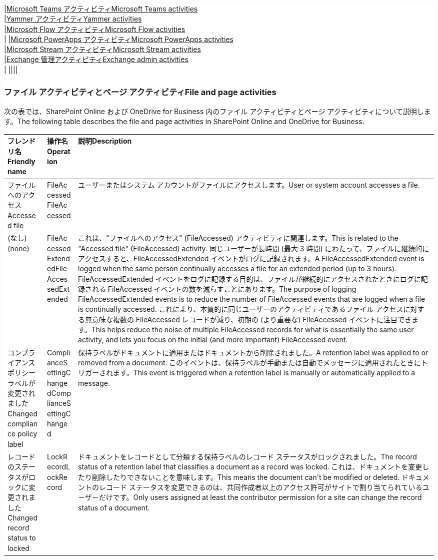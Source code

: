 |[<span data-ttu-id="1f99b-380">Microsoft Teams アクティビティ</span><span class="sxs-lookup"><span data-stu-id="1f99b-380">Microsoft Teams activities</span></span>](#microsoft-teams-activities) <br/> |[<span data-ttu-id="1f99b-381">Yammer アクティビティ</span><span class="sxs-lookup"><span data-stu-id="1f99b-381">Yammer activities</span></span>](#yammer-activities) <br/> |[<span data-ttu-id="1f99b-382">Microsoft Flow アクティビティ</span><span class="sxs-lookup"><span data-stu-id="1f99b-382">Microsoft Flow activities</span></span>](#microsoft-flow-activities) <br/>|
|[<span data-ttu-id="1f99b-383">Microsoft PowerApps アクティビティ</span><span class="sxs-lookup"><span data-stu-id="1f99b-383">Microsoft PowerApps activities</span></span>](#microsoft-powerapps)<br/>|[<span data-ttu-id="1f99b-384">Microsoft Stream アクティビティ</span><span class="sxs-lookup"><span data-stu-id="1f99b-384">Microsoft Stream activities</span></span>](#microsoft-stream-activities) <br/>|[<span data-ttu-id="1f99b-385">Exchange 管理アクティビティ</span><span class="sxs-lookup"><span data-stu-id="1f99b-385">Exchange admin activities</span></span>](#exchange-admin-audit-log)<br/>|
||||
  
### <a name="file-and-page-activities"></a><span data-ttu-id="1f99b-386">ファイル アクティビティとページ アクティビティ</span><span class="sxs-lookup"><span data-stu-id="1f99b-386">File and page activities</span></span>
  
<span data-ttu-id="1f99b-387">次の表では、SharePoint Online および OneDrive for Business 内のファイル アクティビティとページ アクティビティについて説明します。</span><span class="sxs-lookup"><span data-stu-id="1f99b-387">The following table describes the file and page activities in SharePoint Online and OneDrive for Business.</span></span>
  
|<span data-ttu-id="1f99b-388">**フレンドリ名**</span><span class="sxs-lookup"><span data-stu-id="1f99b-388">**Friendly name**</span></span>|<span data-ttu-id="1f99b-389">**操作名**</span><span class="sxs-lookup"><span data-stu-id="1f99b-389">**Operation**</span></span>|<span data-ttu-id="1f99b-390">**説明**</span><span class="sxs-lookup"><span data-stu-id="1f99b-390">**Description**</span></span>|
|:-----|:-----|:-----|
|<span data-ttu-id="1f99b-391">ファイルへのアクセス</span><span class="sxs-lookup"><span data-stu-id="1f99b-391">Accessed file</span></span>  <br/> |<span data-ttu-id="1f99b-392">FileAccessed</span><span class="sxs-lookup"><span data-stu-id="1f99b-392">FileAccessed</span></span>  <br/> |<span data-ttu-id="1f99b-393">ユーザーまたはシステム アカウントがファイルにアクセスします。</span><span class="sxs-lookup"><span data-stu-id="1f99b-393">User or system account accesses a file.</span></span>  <br/> |
|<span data-ttu-id="1f99b-394">(なし)</span><span class="sxs-lookup"><span data-stu-id="1f99b-394">(none)</span></span>  <br/> |<span data-ttu-id="1f99b-395">FileAccessedExtended</span><span class="sxs-lookup"><span data-stu-id="1f99b-395">FileAccessedExtended</span></span>  <br/> |<span data-ttu-id="1f99b-396">これは、"ファイルへのアクセス" (FileAccessed) アクティビティに関連します。</span><span class="sxs-lookup"><span data-stu-id="1f99b-396">This is related to the "Accessed file" (FileAccessed) activity.</span></span> <span data-ttu-id="1f99b-397">同じユーザーが長時間 (最大 3 時間) にわたって、ファイルに継続的にアクセスすると、FileAccessedExtended イベントがログに記録されます。</span><span class="sxs-lookup"><span data-stu-id="1f99b-397">A FileAccessedExtended event is logged when the same person continually accesses a file for an extended period (up to 3 hours).</span></span> <span data-ttu-id="1f99b-398">FileAccessedExtended イベントをログに記録する目的は、ファイルが継続的にアクセスされたときにログに記録される FileAccessed イベントの数を減らすことにあります。</span><span class="sxs-lookup"><span data-stu-id="1f99b-398">The purpose of logging FileAccessedExtended events is to reduce the number of FileAccessed events that are logged when a file is continually accessed.</span></span> <span data-ttu-id="1f99b-399">これにより、本質的に同じユーザーのアクティビティであるファイル アクセスに対する無意味な複数の FileAccessed レコードが減り、初期の (より重要な) FileAccessed イベントに注目できます。</span><span class="sxs-lookup"><span data-stu-id="1f99b-399">This helps reduce the noise of multiple FileAccessed records for what is essentially the same user activity, and lets you focus on the initial (and more important) FileAccessed event.</span></span>  <br/> |
|<span data-ttu-id="1f99b-400">コンプライアンス ポリシー ラベルが変更されました</span><span class="sxs-lookup"><span data-stu-id="1f99b-400">Changed compliance policy label</span></span><br/> |<span data-ttu-id="1f99b-401">ComplianceSettingChanged</span><span class="sxs-lookup"><span data-stu-id="1f99b-401">ComplianceSettingChanged</span></span><br/> |<span data-ttu-id="1f99b-402">保持ラベルがドキュメントに適用またはドキュメントから削除されました。</span><span class="sxs-lookup"><span data-stu-id="1f99b-402">A retention label was applied to or removed from a document.</span></span> <span data-ttu-id="1f99b-403">このイベントは、保持ラベルが手動または自動でメッセージに適用されたときにトリガーされます。</span><span class="sxs-lookup"><span data-stu-id="1f99b-403">This event is triggered when a retention label is manually or automatically applied to a message.</span></span><br/> |
|<span data-ttu-id="1f99b-404">レコードのステータスがロックに変更されました</span><span class="sxs-lookup"><span data-stu-id="1f99b-404">Changed record status to locked</span></span><br/> |<span data-ttu-id="1f99b-405">LockRecord</span><span class="sxs-lookup"><span data-stu-id="1f99b-405">LockRecord</span></span><br/> |<span data-ttu-id="1f99b-406">ドキュメントをレコードとして分類する保持ラベルのレコード ステータスがロックされました。</span><span class="sxs-lookup"><span data-stu-id="1f99b-406">The record status of a retention label that classifies a document as a record was locked.</span></span> <span data-ttu-id="1f99b-407">これは、ドキュメントを変更したり削除したりできないことを意味します。</span><span class="sxs-lookup"><span data-stu-id="1f99b-407">This means the document can't be modified or deleted.</span></span> <span data-ttu-id="1f99b-408">ドキュメントのレコード ステータスを変更できるのは、共同作成者以上のアクセス許可がサイトで割り当てられているユーザーだけです。</span><span class="sxs-lookup"><span data-stu-id="1f99b-408">Only users assigned at least the contributor permission for a site can change the record status of a document.</span></span><br/> |